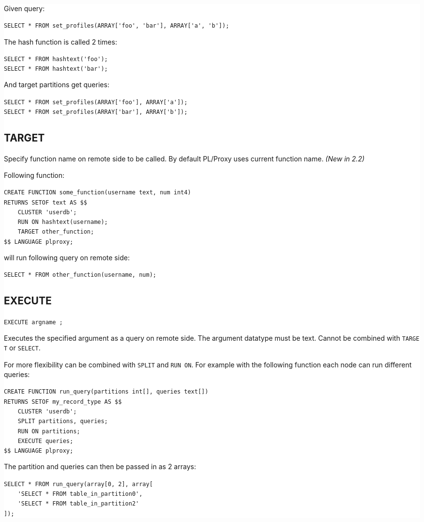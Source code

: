Given query:

    SELECT * FROM set_profiles(ARRAY['foo', 'bar'], ARRAY['a', 'b']);

The hash function is called 2 times:

    SELECT * FROM hashtext('foo');
    SELECT * FROM hashtext('bar');

And target partitions get queries:

    SELECT * FROM set_profiles(ARRAY['foo'], ARRAY['a']);
    SELECT * FROM set_profiles(ARRAY['bar'], ARRAY['b']);

## TARGET

Specify function name on remote side to be called.  By default
PL/Proxy uses current function name.  _(New in 2.2)_

Following function:

    CREATE FUNCTION some_function(username text, num int4)
    RETURNS SETOF text AS $$
        CLUSTER 'userdb';
        RUN ON hashtext(username);
        TARGET other_function;
    $$ LANGUAGE plproxy;

will run following query on remote side:

    SELECT * FROM other_function(username, num);

## EXECUTE

    EXECUTE argname ;

Executes the specified argument as a query on remote side. The argument
datatype must be text. Cannot be combined with `TARGET` or `SELECT`. 

For more flexibility can be combined with `SPLIT` and `RUN ON`. For example
with the following function each node can run different queries:

    CREATE FUNCTION run_query(partitions int[], queries text[])
    RETURNS SETOF my_record_type AS $$
        CLUSTER 'userdb';
        SPLIT partitions, queries;
        RUN ON partitions;
        EXECUTE queries;
    $$ LANGUAGE plproxy;

The partition and queries can then be passed in as 2 arrays:

    SELECT * FROM run_query(array[0, 2], array[
        'SELECT * FROM table_in_partition0',
        'SELECT * FROM table_in_partition2'
    ]);
